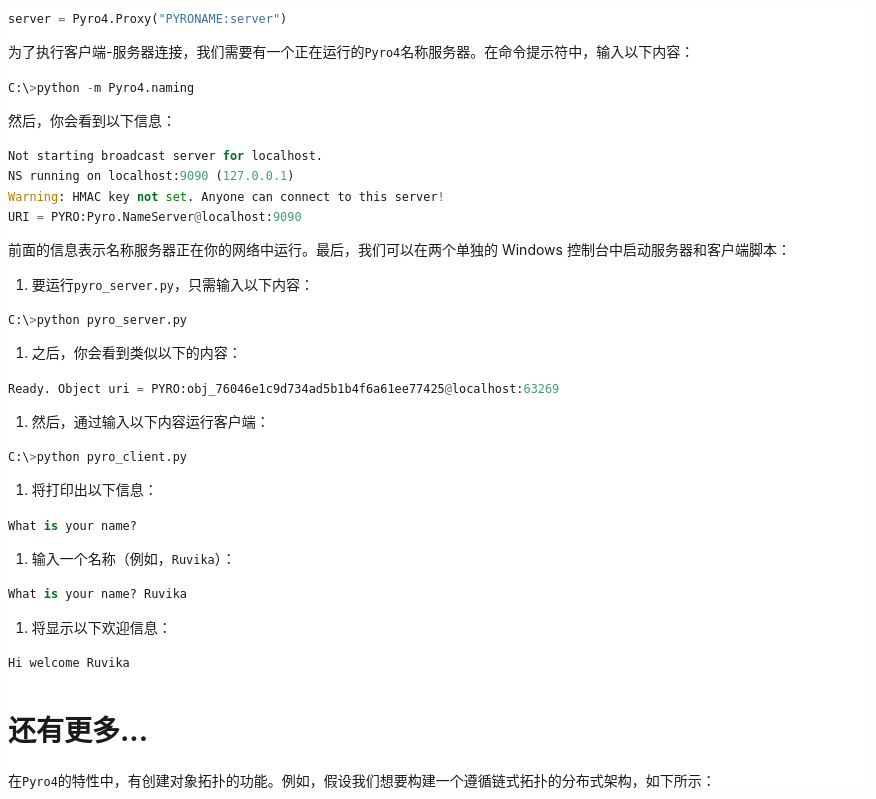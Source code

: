 ```py
server = Pyro4.Proxy("PYRONAME:server")
```

为了执行客户端-服务器连接，我们需要有一个正在运行的`Pyro4`名称服务器。在命令提示符中，输入以下内容：

```py
C:\>python -m Pyro4.naming
```

然后，你会看到以下信息：

```py
Not starting broadcast server for localhost.
NS running on localhost:9090 (127.0.0.1)
Warning: HMAC key not set. Anyone can connect to this server!
URI = PYRO:Pyro.NameServer@localhost:9090
```

前面的信息表示名称服务器正在你的网络中运行。最后，我们可以在两个单独的 Windows 控制台中启动服务器和客户端脚本：

1.  要运行`pyro_server.py`，只需输入以下内容：

```py
C:\>python pyro_server.py
```

1.  之后，你会看到类似以下的内容：

```py
Ready. Object uri = PYRO:obj_76046e1c9d734ad5b1b4f6a61ee77425@localhost:63269
```

1.  然后，通过输入以下内容运行客户端：

```py
C:\>python pyro_client.py
```

1.  将打印出以下信息：

```py
What is your name? 
```

1.  输入一个名称（例如，`Ruvika`）：

```py
What is your name? Ruvika
```

1.  将显示以下欢迎信息：

```py
Hi welcome Ruvika
```

# 还有更多...

在`Pyro4`的特性中，有创建对象拓扑的功能。例如，假设我们想要构建一个遵循链式拓扑的分布式架构，如下所示：

